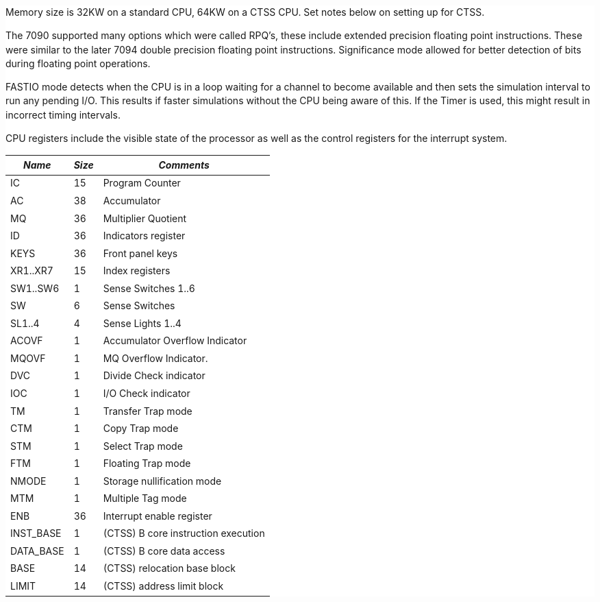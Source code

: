Memory size is 32KW on a standard CPU, 64KW on a CTSS CPU. Set notes below on setting up for CTSS.

The 7090 supported many options which were called RPQ’s, these include extended precision floating point instructions. These were similar to the later 7094 double precision floating point instructions. Significance mode allowed for better detection of bits during floating point operations.

FASTIO mode detects when the CPU is in a loop waiting for a channel to become available and then sets the simulation interval to run any pending I/O. This results if faster simulations without the CPU being aware of this. If the Timer is used, this might result in incorrect timing intervals.

CPU registers include the visible state of the processor as well as the control registers for the interrupt system.

| ***Name*** | ***Size*** | ***Comments***                      |
|------------|------------|-------------------------------------|
| IC         | 15         | Program Counter                     |
| AC         | 38         | Accumulator                         |
| MQ         | 36         | Multiplier Quotient                 |
| ID         | 36         | Indicators register                 |
| KEYS       | 36         | Front panel keys                    |
| XR1..XR7   | 15         | Index registers                     |
| SW1..SW6   | 1          | Sense Switches 1..6                 |
| SW         | 6          | Sense Switches                      |
| SL1..4     | 4          | Sense Lights 1..4                   |
| ACOVF      | 1          | Accumulator Overflow Indicator      |
| MQOVF      | 1          | MQ Overflow Indicator.              |
| DVC        | 1          | Divide Check indicator              |
| IOC        | 1          | I/O Check indicator                 |
| TM         | 1          | Transfer Trap mode                  |
| CTM        | 1          | Copy Trap mode                      |
| STM        | 1          | Select Trap mode                    |
| FTM        | 1          | Floating Trap mode                  |
| NMODE      | 1          | Storage nullification mode          |
| MTM        | 1          | Multiple Tag mode                   |
| ENB        | 36         | Interrupt enable register           |
| INST_BASE  | 1          | (CTSS) B core instruction execution |
| DATA_BASE  | 1          | (CTSS) B core data access           |
| BASE       | 14         | (CTSS) relocation base block        |
| LIMIT      | 14         | (CTSS) address limit block          |
